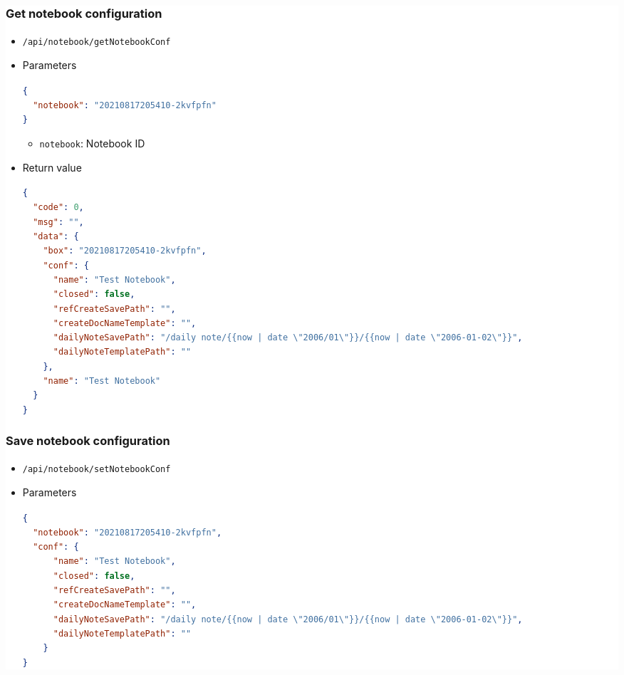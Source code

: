 ### Get notebook configuration

* `/api/notebook/getNotebookConf`
* Parameters

  ```json
  {
    "notebook": "20210817205410-2kvfpfn"
  }
  ```

    * `notebook`: Notebook ID
* Return value

  ```json
  {
    "code": 0,
    "msg": "",
    "data": {
      "box": "20210817205410-2kvfpfn",
      "conf": {
        "name": "Test Notebook",
        "closed": false,
        "refCreateSavePath": "",
        "createDocNameTemplate": "",
        "dailyNoteSavePath": "/daily note/{{now | date \"2006/01\"}}/{{now | date \"2006-01-02\"}}",
        "dailyNoteTemplatePath": ""
      },
      "name": "Test Notebook"
    }
  }
  ```

### Save notebook configuration

* `/api/notebook/setNotebookConf`
* Parameters

  ```json
  {
    "notebook": "20210817205410-2kvfpfn",
    "conf": {
        "name": "Test Notebook",
        "closed": false,
        "refCreateSavePath": "",
        "createDocNameTemplate": "",
        "dailyNoteSavePath": "/daily note/{{now | date \"2006/01\"}}/{{now | date \"2006-01-02\"}}",
        "dailyNoteTemplatePath": ""
      }
  }
  ```
